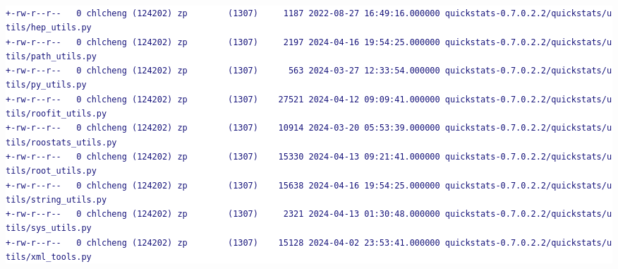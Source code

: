 ```diff
+-rw-r--r--   0 chlcheng (124202) zp        (1307)     1187 2022-08-27 16:49:16.000000 quickstats-0.7.0.2.2/quickstats/utils/hep_utils.py
+-rw-r--r--   0 chlcheng (124202) zp        (1307)     2197 2024-04-16 19:54:25.000000 quickstats-0.7.0.2.2/quickstats/utils/path_utils.py
+-rw-r--r--   0 chlcheng (124202) zp        (1307)      563 2024-03-27 12:33:54.000000 quickstats-0.7.0.2.2/quickstats/utils/py_utils.py
+-rw-r--r--   0 chlcheng (124202) zp        (1307)    27521 2024-04-12 09:09:41.000000 quickstats-0.7.0.2.2/quickstats/utils/roofit_utils.py
+-rw-r--r--   0 chlcheng (124202) zp        (1307)    10914 2024-03-20 05:53:39.000000 quickstats-0.7.0.2.2/quickstats/utils/roostats_utils.py
+-rw-r--r--   0 chlcheng (124202) zp        (1307)    15330 2024-04-13 09:21:41.000000 quickstats-0.7.0.2.2/quickstats/utils/root_utils.py
+-rw-r--r--   0 chlcheng (124202) zp        (1307)    15638 2024-04-16 19:54:25.000000 quickstats-0.7.0.2.2/quickstats/utils/string_utils.py
+-rw-r--r--   0 chlcheng (124202) zp        (1307)     2321 2024-04-13 01:30:48.000000 quickstats-0.7.0.2.2/quickstats/utils/sys_utils.py
+-rw-r--r--   0 chlcheng (124202) zp        (1307)    15128 2024-04-02 23:53:41.000000 quickstats-0.7.0.2.2/quickstats/utils/xml_tools.py
